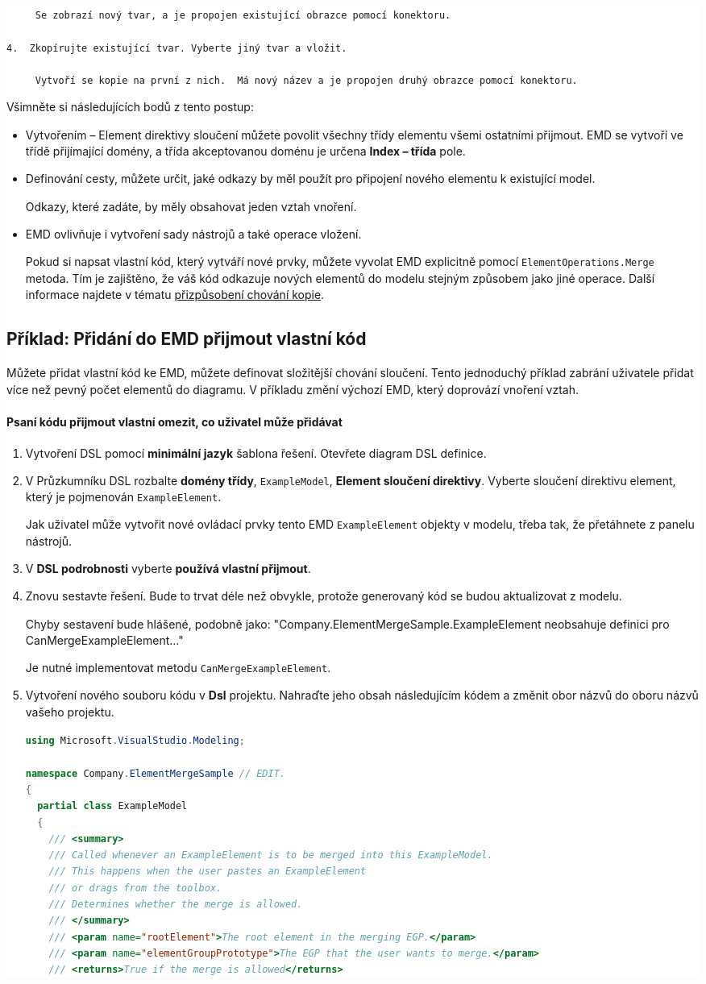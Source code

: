          Se zobrazí nový tvar, a je propojen existující obrazce pomocí konektoru.  
  
    4.  Zkopírujte existující tvar. Vyberte jiný tvar a vložit.  
  
         Vytvoří se kopie na první z nich.  Má nový název a je propojen druhý obrazce pomocí konektoru.  
  
 Všimněte si následujících bodů z tento postup:  
  
-   Vytvořením – Element direktivy sloučení můžete povolit všechny třídy elementu všemi ostatními přijmout. EMD se vytvoří ve třídě přijímající domény, a třída akceptovanou doménu je určena **Index – třída** pole.  
  
-   Definování cesty, můžete určit, jaké odkazy by měl použít pro připojení nového elementu k existující model.  
  
     Odkazy, které zadáte, by měly obsahovat jeden vztah vnoření.  
  
-   EMD ovlivňuje i vytvoření sady nástrojů a také operace vložení.  
  
     Pokud si napsat vlastní kód, který vytváří nové prvky, můžete vyvolat EMD explicitně pomocí `ElementOperations.Merge` metoda. Tím je zajištěno, že váš kód odkazuje nových elementů do modelu stejným způsobem jako jiné operace. Další informace najdete v tématu [přizpůsobení chování kopie](../modeling/customizing-copy-behavior.md).  
  
## <a name="example-adding-custom-accept-code-to-an-emd"></a>Příklad: Přidání do EMD přijmout vlastní kód  
 Můžete přidat vlastní kód ke EMD, můžete definovat složitější chování sloučení. Tento jednoduchý příklad zabrání uživatele přidat více než pevný počet elementů do diagramu. V příkladu změní výchozí EMD, který doprovází vnoření vztah.  
  
#### <a name="to-write-custom-accept-code-to-restrict-what-the-user-can-add"></a>Psaní kódu přijmout vlastní omezit, co uživatel může přidávat  
  
1.  Vytvoření DSL pomocí **minimální jazyk** šablona řešení. Otevřete diagram DSL definice.  
  
2.  V Průzkumníku DSL rozbalte **domény třídy**, `ExampleModel`, **Element sloučení direktivy**. Vyberte sloučení direktivu element, který je pojmenován `ExampleElement`.  
  
     Jak uživatel může vytvořit nové ovládací prvky tento EMD `ExampleElement` objekty v modelu, třeba tak, že přetáhnete z panelu nástrojů.  
  
3.  V **DSL podrobnosti** vyberte **používá vlastní přijmout**.  
  
4.  Znovu sestavte řešení. Bude to trvat déle než obvykle, protože generovaný kód se budou aktualizovat z modelu.  
  
     Chyby sestavení bude hlášené, podobně jako: "Company.ElementMergeSample.ExampleElement neobsahuje definici pro CanMergeExampleElement..."  
  
     Je nutné implementovat metodu `CanMergeExampleElement`.  
  
5.  Vytvoření nového souboru kódu v **Dsl** projektu. Nahraďte jeho obsah následujícím kódem a změnit obor názvů do oboru názvů vašeho projektu.  
  
    ```csharp  
    using Microsoft.VisualStudio.Modeling;  
  
    namespace Company.ElementMergeSample // EDIT.  
    {  
      partial class ExampleModel  
      {  
        /// <summary>  
        /// Called whenever an ExampleElement is to be merged into this ExampleModel.  
        /// This happens when the user pastes an ExampleElement  
        /// or drags from the toolbox.  
        /// Determines whether the merge is allowed.  
        /// </summary>  
        /// <param name="rootElement">The root element in the merging EGP.</param>  
        /// <param name="elementGroupPrototype">The EGP that the user wants to merge.</param>  
        /// <returns>True if the merge is allowed</returns>  